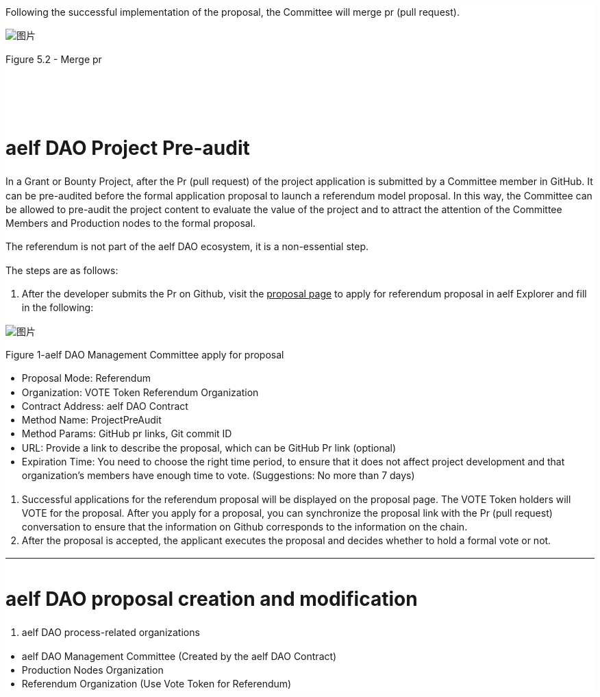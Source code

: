 Following the successful implementation of the proposal, the Committee will merge pr (pull request).

![图片](https://uploader.shimo.im/f/CSWpV66DCfgiQmhL.png!thumbnail)

Figure 5.2 - Merge pr

 
---


# aelf DAO Project Pre-audit
In a Grant or Bounty Project, after the Pr (pull request) of the project application is submitted by a Committee member in GitHub. It can be pre-audited before the formal application proposal to launch a referendum model proposal. In this way, the Committee can be allowed to pre-audit the project content to evaluate the value of the project and to attract the attention of the Committee Members and Production nodes to the formal proposal.

The referendum is not part of the aelf DAO ecosystem, it is a non-essential step.

The steps are as follows:

1. After the developer submits the Pr on Github, visit the [proposal page](https://explorer-test.aelf.io/proposal?#https%3A%2F%2Fexplorer-test.aelf.io%2Fviewer%2Fproposal.html%3Frandom%3D7b08e671%23%2Fapply) to apply for referendum proposal in aelf Explorer and fill in the following:

![图片](https://uploader.shimo.im/f/MWjrPYZrmfYn5lOb.png!thumbnail)

Figure 1-aelf DAO Management Committee apply for proposal

* Proposal Mode: Referendum
* Organization: VOTE Token Referendum Organization
* Contract Address: aelf DAO Contract
* Method Name: ProjectPreAudit
* Method Params: GitHub pr links, Git commit ID
* URL: Provide a link to describe the proposal, which can be GitHub Pr link (optional)
* Expiration Time: You need to choose the right time period, to ensure that it does not affect project development and that organization’s members have enough time to vote. (Suggestions: No more than 7 days) 
1. Successful applications for the referendum proposal will be displayed on the proposal page. The VOTE Token holders will VOTE for the proposal. After you apply for a proposal, you can synchronize the proposal link with the Pr (pull request) conversation to ensure that the information on Github corresponds to the information on the chain.
2. After the proposal is accepted, the applicant executes the proposal and decides whether to hold a formal vote or not.


---


# aelf DAO proposal creation and modification
1. aelf DAO process-related organizations
* aelf DAO Management Committee (Created by the aelf DAO Contract)
* Production Nodes Organization
* Referendum Organization (Use Vote Token for Referendum)
